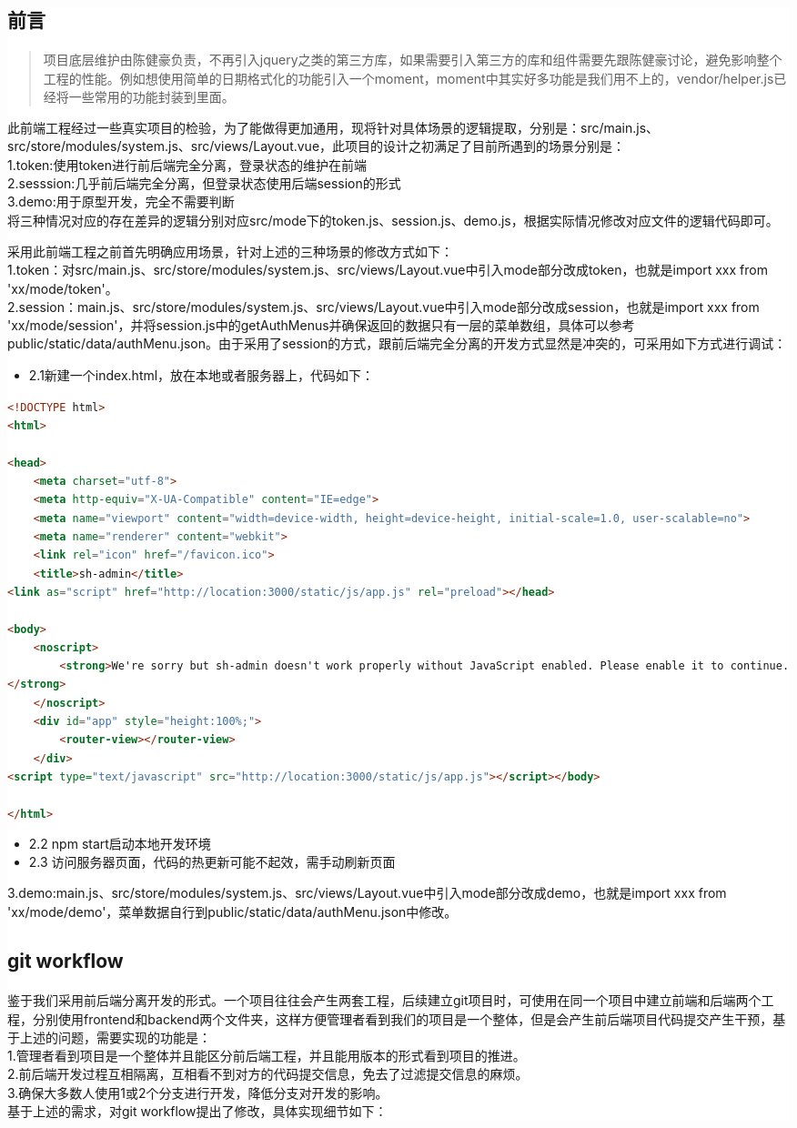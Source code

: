 ## 前言
> 项目底层维护由陈健豪负责，不再引入jquery之类的第三方库，如果需要引入第三方的库和组件需要先跟陈健豪讨论，避免影响整个工程的性能。例如想使用简单的日期格式化的功能引入一个moment，moment中其实好多功能是我们用不上的，vendor/helper.js已经将一些常用的功能封装到里面。  

此前端工程经过一些真实项目的检验，为了能做得更加通用，现将针对具体场景的逻辑提取，分别是：src/main.js、src/store/modules/system.js、src/views/Layout.vue，此项目的设计之初满足了目前所遇到的场景分别是：            
1.token:使用token进行前后端完全分离，登录状态的维护在前端       
2.sesssion:几乎前后端完全分离，但登录状态使用后端session的形式       
3.demo:用于原型开发，完全不需要判断         
将三种情况对应的存在差异的逻辑分别对应src/mode下的token.js、session.js、demo.js，根据实际情况修改对应文件的逻辑代码即可。           

采用此前端工程之前首先明确应用场景，针对上述的三种场景的修改方式如下：  
1.token：对src/main.js、src/store/modules/system.js、src/views/Layout.vue中引入mode部分改成token，也就是import xxx from 'xx/mode/token'。           
2.session：main.js、src/store/modules/system.js、src/views/Layout.vue中引入mode部分改成session，也就是import xxx from 'xx/mode/session'，并将session.js中的getAuthMenus并确保返回的数据只有一层的菜单数组，具体可以参考public/static/data/authMenu.json。由于采用了session的方式，跟前后端完全分离的开发方式显然是冲突的，可采用如下方式进行调试：      
- 2.1新建一个index.html，放在本地或者服务器上，代码如下：               

```html 
<!DOCTYPE html>
<html>

<head>
	<meta charset="utf-8">
	<meta http-equiv="X-UA-Compatible" content="IE=edge">
	<meta name="viewport" content="width=device-width, height=device-height, initial-scale=1.0, user-scalable=no">
	<meta name="renderer" content="webkit">
	<link rel="icon" href="/favicon.ico">
	<title>sh-admin</title>
<link as="script" href="http://location:3000/static/js/app.js" rel="preload"></head>

<body>
	<noscript>
		<strong>We're sorry but sh-admin doesn't work properly without JavaScript enabled. Please enable it to continue.</strong>
	</noscript>
	<div id="app" style="height:100%;">
		<router-view></router-view>
	</div>
<script type="text/javascript" src="http://location:3000/static/js/app.js"></script></body>

</html>
```             
- 2.2 npm start启动本地开发环境     
- 2.3 访问服务器页面，代码的热更新可能不起效，需手动刷新页面                    

3.demo:main.js、src/store/modules/system.js、src/views/Layout.vue中引入mode部分改成demo，也就是import xxx from 'xx/mode/demo'，菜单数据自行到public/static/data/authMenu.json中修改。

## git workflow         
鉴于我们采用前后端分离开发的形式。一个项目往往会产生两套工程，后续建立git项目时，可使用在同一个项目中建立前端和后端两个工程，分别使用frontend和backend两个文件夹，这样方便管理者看到我们的项目是一个整体，但是会产生前后端项目代码提交产生干预，基于上述的问题，需要实现的功能是：        
1.管理者看到项目是一个整体并且能区分前后端工程，并且能用版本的形式看到项目的推进。        
2.前后端开发过程互相隔离，互相看不到对方的代码提交信息，免去了过滤提交信息的麻烦。              
3.确保大多数人使用1或2个分支进行开发，降低分支对开发的影响。                
基于上述的需求，对git workflow提出了修改，具体实现细节如下：            
